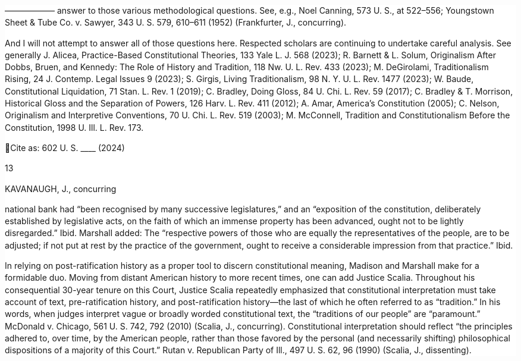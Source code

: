 ——————
answer  to  those  various  methodological  questions.  See,  e.g.,  Noel
Canning, 573 U. S., at 522–556; Youngstown Sheet & Tube Co. v. Sawyer,
343 U. S. 579, 610–611 (1952) (Frankfurter, J., concurring).

And I will not attempt to answer all of those questions here.  Respected
scholars are continuing to undertake careful analysis.  See generally J.
Alicea, Practice-Based Constitutional Theories, 133 Yale L. J. 568 (2023);
R. Barnett & L. Solum, Originalism After Dobbs, Bruen, and Kennedy:
The  Role  of  History  and  Tradition,  118  Nw.  U.  L.  Rev.  433  (2023);  M.
DeGirolami,  Traditionalism  Rising,  24  J.  Contemp.  Legal  Issues  9
(2023); S. Girgis, Living Traditionalism, 98 N. Y. U. L. Rev. 1477 (2023);
W.  Baude,  Constitutional  Liquidation,  71  Stan.  L.  Rev.  1  (2019);  C.
Bradley,  Doing  Gloss,  84  U.  Chi.  L. Rev.  59  (2017);  C.  Bradley  &  T.
Morrison, Historical Gloss and the Separation of Powers, 126 Harv. L.
Rev.  411  (2012);  A.  Amar,  America’s  Constitution  (2005);  C.  Nelson,
Originalism and Interpretive Conventions, 70 U. Chi. L. Rev. 519 (2003);
M. McConnell, Tradition and Constitutionalism Before the Constitution,
1998 U. Ill. L. Rev. 173.

Cite as:  602 U. S. ____ (2024)

13

KAVANAUGH, J., concurring

national  bank  had  “been  recognised  by  many  successive
legislatures,”  and  an  “exposition  of  the  constitution,
deliberately established by legislative acts, on the faith of
which an immense property has been advanced, ought not
to  be  lightly  disregarded.”    Ibid.   Marshall  added:  The
“respective  powers  of  those  who  are  equally  the
representatives of the people, are to be adjusted; if not put
at rest by the practice of the government, ought to receive a
considerable impression from that practice.”  Ibid.

In relying on post-ratification history as a proper tool to
discern  constitutional  meaning,  Madison  and  Marshall
make for a formidable duo.  Moving from distant American
history  to  more  recent  times,  one  can  add  Justice  Scalia.
Throughout his consequential 30-year tenure on this Court,
Justice  Scalia  repeatedly  emphasized  that  constitutional
interpretation  must  take  account  of  text,  pre-ratification
history, and post-ratification history—the last of which he
often referred to as “tradition.”  In his words, when judges
interpret vague or broadly worded constitutional text, the
“traditions  of  our  people”  are  “paramount.”    McDonald  v.
Chicago, 561 U. S. 742, 792 (2010) (Scalia, J., concurring).
Constitutional interpretation should reflect “the principles
adhered to, over time, by the American people, rather than
those  favored  by  the  personal  (and  necessarily  shifting)
philosophical  dispositions  of  a  majority  of  this  Court.”
Rutan  v.  Republican  Party  of  Ill.,  497  U. S.  62,  96  (1990)
(Scalia, J., dissenting).
